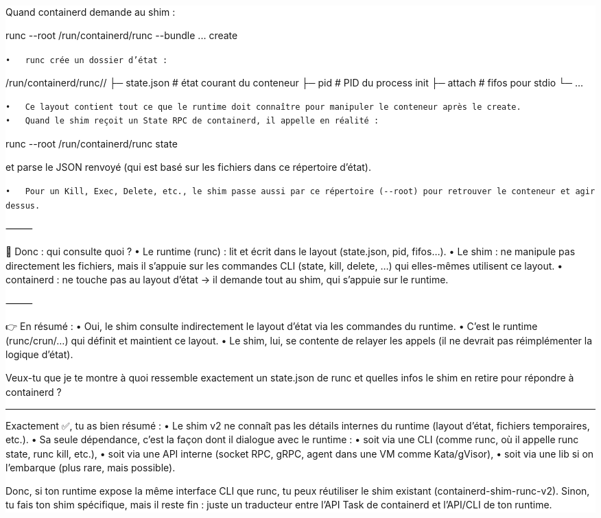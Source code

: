 Quand containerd demande au shim :

runc --root /run/containerd/runc --bundle ... create <id>

	•	runc crée un dossier d’état :

/run/containerd/runc/<id>/
├─ state.json      # état courant du conteneur
├─ pid            # PID du process init
├─ attach         # fifos pour stdio
└─ ...


	•	Ce layout contient tout ce que le runtime doit connaître pour manipuler le conteneur après le create.
	•	Quand le shim reçoit un State RPC de containerd, il appelle en réalité :

runc --root /run/containerd/runc state <id>

et parse le JSON renvoyé (qui est basé sur les fichiers dans ce répertoire d’état).

	•	Pour un Kill, Exec, Delete, etc., le shim passe aussi par ce répertoire (--root) pour retrouver le conteneur et agir dessus.

⸻

🔹 Donc : qui consulte quoi ?
•	Le runtime (runc) : lit et écrit dans le layout (state.json, pid, fifos…).
•	Le shim : ne manipule pas directement les fichiers, mais il s’appuie sur les commandes CLI (state, kill, delete, …) qui elles-mêmes utilisent ce layout.
•	containerd : ne touche pas au layout d’état → il demande tout au shim, qui s’appuie sur le runtime.

⸻

👉 En résumé :
•	Oui, le shim consulte indirectement le layout d’état via les commandes du runtime.
•	C’est le runtime (runc/crun/…) qui définit et maintient ce layout.
•	Le shim, lui, se contente de relayer les appels (il ne devrait pas réimplémenter la logique d’état).

Veux-tu que je te montre à quoi ressemble exactement un state.json de runc et quelles infos le shim en retire pour répondre à containerd ?

----


Exactement ✅, tu as bien résumé :
•	Le shim v2 ne connaît pas les détails internes du runtime (layout d’état, fichiers temporaires, etc.).
•	Sa seule dépendance, c’est la façon dont il dialogue avec le runtime :
•	soit via une CLI (comme runc, où il appelle runc state, runc kill, etc.),
•	soit via une API interne (socket RPC, gRPC, agent dans une VM comme Kata/gVisor),
•	soit via une lib si on l’embarque (plus rare, mais possible).

Donc, si ton runtime expose la même interface CLI que runc, tu peux réutiliser le shim existant (containerd-shim-runc-v2).
Sinon, tu fais ton shim spécifique, mais il reste fin : juste un traducteur entre l’API Task de containerd et l’API/CLI de ton runtime.
